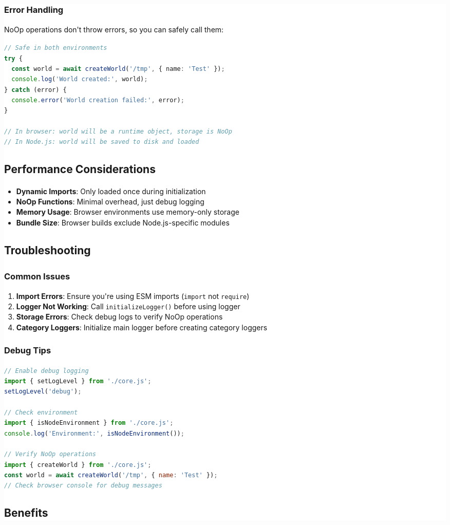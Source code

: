 ### Error Handling

NoOp operations don't throw errors, so you can safely call them:

```typescript
// Safe in both environments
try {
  const world = await createWorld('/tmp', { name: 'Test' });
  console.log('World created:', world);
} catch (error) {
  console.error('World creation failed:', error);
}

// In browser: world will be a runtime object, storage is NoOp
// In Node.js: world will be saved to disk and loaded
```

## Performance Considerations

- **Dynamic Imports**: Only loaded once during initialization
- **NoOp Functions**: Minimal overhead, just debug logging
- **Memory Usage**: Browser environments use memory-only storage
- **Bundle Size**: Browser builds exclude Node.js-specific modules

## Troubleshooting

### Common Issues

1. **Import Errors**: Ensure you're using ESM imports (`import` not `require`)
2. **Logger Not Working**: Call `initializeLogger()` before using logger
3. **Storage Errors**: Check debug logs to verify NoOp operations
4. **Category Loggers**: Initialize main logger before creating category loggers

### Debug Tips

```javascript
// Enable debug logging
import { setLogLevel } from './core.js';
setLogLevel('debug');

// Check environment
import { isNodeEnvironment } from './core.js';
console.log('Environment:', isNodeEnvironment());

// Verify NoOp operations
import { createWorld } from './core.js';
const world = await createWorld('/tmp', { name: 'Test' });
// Check browser console for debug messages
```

## Benefits
